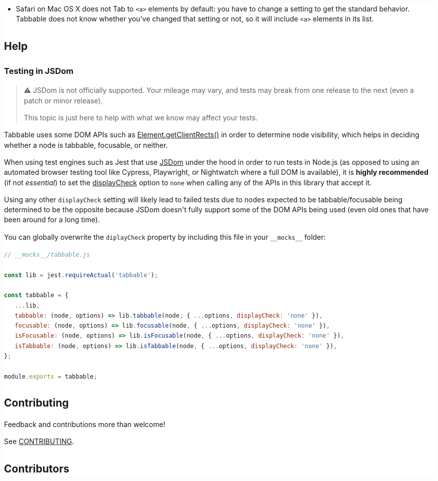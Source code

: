 - Safari on Mac OS X does not Tab to `<a>` elements by default: you have to change a setting to get the standard behavior. Tabbable does not know whether you've changed that setting or not, so it will include `<a>` elements in its list.

## Help

### Testing in JSDom

> ⚠️ JSDom is not officially supported. Your mileage may vary, and tests may break from one release to the next (even a patch or minor release).
>
> This topic is just here to help with what we know may affect your tests.

Tabbable uses some DOM APIs such as [Element.getClientRects()](https://developer.mozilla.org/en-US/docs/Web/API/Element/getClientRects) in order to determine node visibility, which helps in deciding whether a node is tabbable, focusable, or neither.

When using test engines such as Jest that use [JSDom](https://github.com/jsdom/jsdom) under the hood in order to run tests in Node.js (as opposed to using an automated browser testing tool like Cypress, Playwright, or Nightwatch where a full DOM is available), it is __highly recommended__ (if not _essential_) to set the [displayCheck](#display-check) option to `none` when calling any of the APIs in this library that accept it.

Using any other `displayCheck` setting will likely lead to failed tests due to nodes expected to be tabbable/focusable being determined to be the opposite because JSDom doesn't fully support some of the DOM APIs being used (even old ones that have been around for a long time).

You can globally overwrite the `diplayCheck` property by including this file in your `__mocks__` folder:

```jsx
// __mocks__/tabbable.js

const lib = jest.requireActual('tabbable');

const tabbable = {
   ...lib,
   tabbable: (node, options) => lib.tabbable(node, { ...options, displayCheck: 'none' }),
   focusable: (node, options) => lib.focusable(node, { ...options, displayCheck: 'none' }),
   isFocusable: (node, options) => lib.isFocusable(node, { ...options, displayCheck: 'none' }),
   isTabbable: (node, options) => lib.isTabbable(node, { ...options, displayCheck: 'none' }),
};

module.exports = tabbable;
```

## Contributing

Feedback and contributions more than welcome!

See [CONTRIBUTING](CONTRIBUTING.md).

## Contributors
